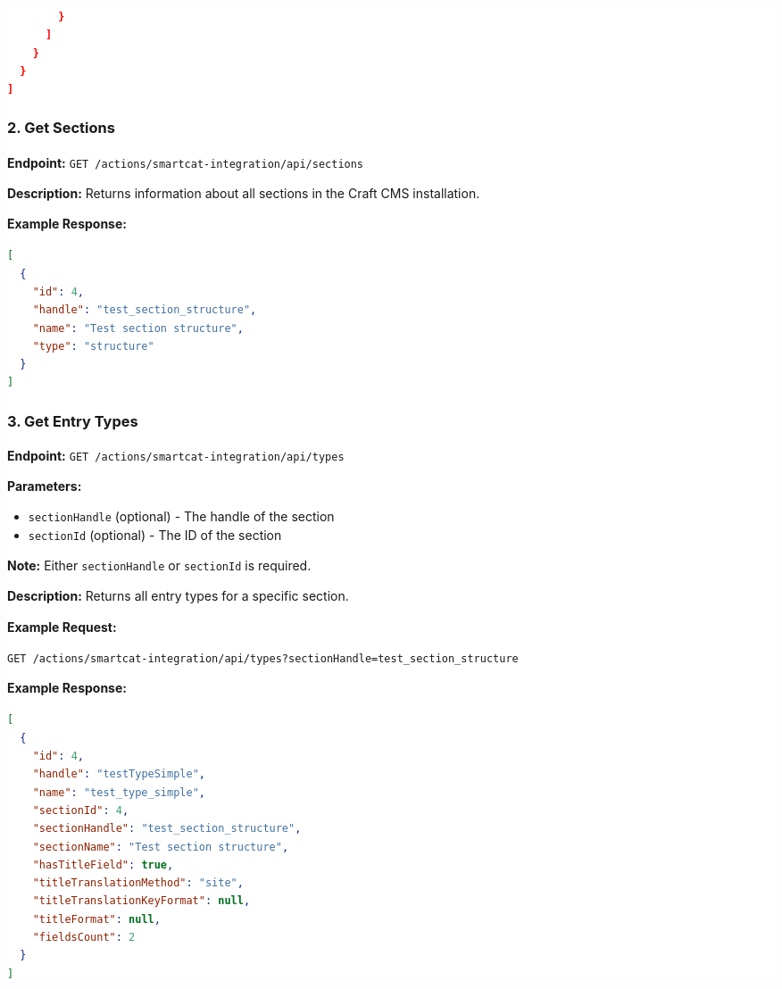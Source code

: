 ```json
        }
      ]
    }
  }
]
```

### 2. Get Sections

**Endpoint:** `GET /actions/smartcat-integration/api/sections`

**Description:** Returns information about all sections in the Craft CMS installation.

**Example Response:**
```json
[
  {
    "id": 4,
    "handle": "test_section_structure",
    "name": "Test section structure",
    "type": "structure"
  }
]
```

### 3. Get Entry Types

**Endpoint:** `GET /actions/smartcat-integration/api/types`

**Parameters:**
- `sectionHandle` (optional) - The handle of the section
- `sectionId` (optional) - The ID of the section

**Note:** Either `sectionHandle` or `sectionId` is required.

**Description:** Returns all entry types for a specific section.

**Example Request:**
```
GET /actions/smartcat-integration/api/types?sectionHandle=test_section_structure
```

**Example Response:**
```json
[
  {
    "id": 4,
    "handle": "testTypeSimple",
    "name": "test_type_simple",
    "sectionId": 4,
    "sectionHandle": "test_section_structure",
    "sectionName": "Test section structure",
    "hasTitleField": true,
    "titleTranslationMethod": "site",
    "titleTranslationKeyFormat": null,
    "titleFormat": null,
    "fieldsCount": 2
  }
]
```
